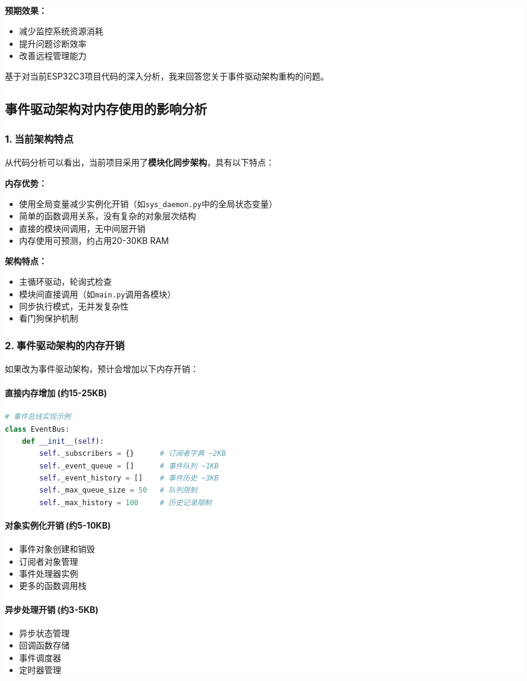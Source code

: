 **预期效果：**
- 减少监控系统资源消耗
- 提升问题诊断效率
- 改善远程管理能力


基于对当前ESP32C3项目代码的深入分析，我来回答您关于事件驱动架构重构的问题。

## 事件驱动架构对内存使用的影响分析

### 1. 当前架构特点

从代码分析可以看出，当前项目采用了**模块化同步架构**，具有以下特点：

**内存优势：**
- 使用全局变量减少实例化开销（如`sys_daemon.py`中的全局状态变量）
- 简单的函数调用关系，没有复杂的对象层次结构
- 直接的模块间调用，无中间层开销
- 内存使用可预测，约占用20-30KB RAM

**架构特点：**
- 主循环驱动，轮询式检查
- 模块间直接调用（如`main.py`调用各模块）
- 同步执行模式，无并发复杂性
- 看门狗保护机制

### 2. 事件驱动架构的内存开销

如果改为事件驱动架构，预计会增加以下内存开销：

#### **直接内存增加 (约15-25KB)**
```python
# 事件总线实现示例
class EventBus:
    def __init__(self):
        self._subscribers = {}      # 订阅者字典 ~2KB
        self._event_queue = []      # 事件队列 ~1KB  
        self._event_history = []    # 事件历史 ~3KB
        self._max_queue_size = 50   # 队列限制
        self._max_history = 100     # 历史记录限制
```

#### **对象实例化开销 (约5-10KB)**
- 事件对象创建和销毁
- 订阅者对象管理
- 事件处理器实例
- 更多的函数调用栈

#### **异步处理开销 (约3-5KB)**
- 异步状态管理
- 回调函数存储
- 事件调度器
- 定时器管理
